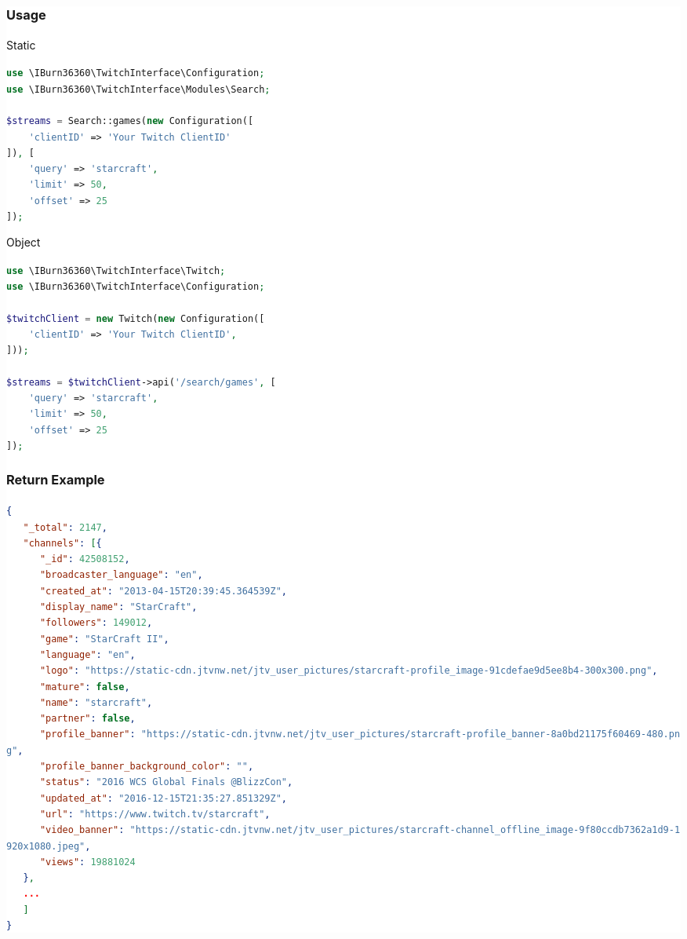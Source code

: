 
### Usage
Static
```php
use \IBurn36360\TwitchInterface\Configuration;
use \IBurn36360\TwitchInterface\Modules\Search;

$streams = Search::games(new Configuration([
    'clientID' => 'Your Twitch ClientID'
]), [
    'query' => 'starcraft',
    'limit' => 50,
    'offset' => 25
]);
```

Object
```php
use \IBurn36360\TwitchInterface\Twitch;
use \IBurn36360\TwitchInterface\Configuration;

$twitchClient = new Twitch(new Configuration([
    'clientID' => 'Your Twitch ClientID',
]));

$streams = $twitchClient->api('/search/games', [
    'query' => 'starcraft',
    'limit' => 50,
    'offset' => 25
]);
```

### Return Example
```json
{
   "_total": 2147,
   "channels": [{
      "_id": 42508152,
      "broadcaster_language": "en",
      "created_at": "2013-04-15T20:39:45.364539Z",
      "display_name": "StarCraft",
      "followers": 149012,
      "game": "StarCraft II",
      "language": "en",
      "logo": "https://static-cdn.jtvnw.net/jtv_user_pictures/starcraft-profile_image-91cdefae9d5ee8b4-300x300.png",
      "mature": false,
      "name": "starcraft",
      "partner": false,
      "profile_banner": "https://static-cdn.jtvnw.net/jtv_user_pictures/starcraft-profile_banner-8a0bd21175f60469-480.png",
      "profile_banner_background_color": "",
      "status": "2016 WCS Global Finals @BlizzCon",
      "updated_at": "2016-12-15T21:35:27.851329Z",
      "url": "https://www.twitch.tv/starcraft",
      "video_banner": "https://static-cdn.jtvnw.net/jtv_user_pictures/starcraft-channel_offline_image-9f80ccdb7362a1d9-1920x1080.jpeg",
      "views": 19881024
   },
   ...
   ]
}
```
